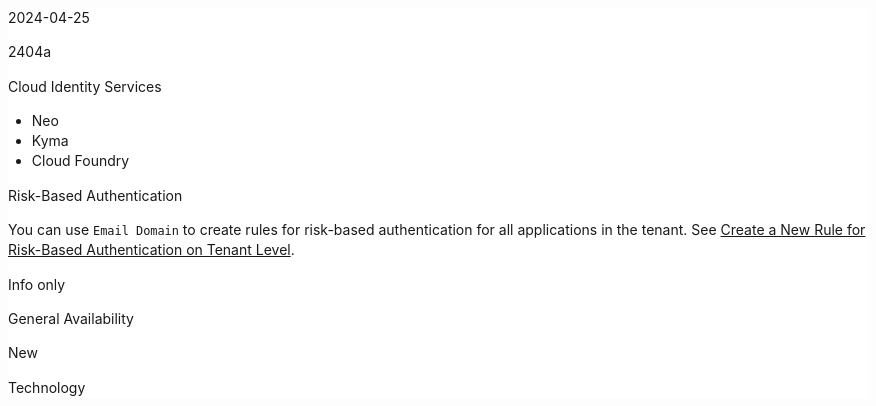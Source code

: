 </td>
<td valign="top">

2024-04-25

</td>
<td valign="top">

2404a

</td>
</tr>
<tr>
<td valign="top">

Cloud Identity Services 

</td>
<td valign="top">

-   Neo
-   Kyma
-   Cloud Foundry



</td>
<td valign="top">

Risk-Based Authentication

</td>
<td valign="top">

You can use `Email Domain` to create rules for risk-based authentication for all applications in the tenant. See [Create a New Rule for Risk-Based Authentication on Tenant Level](Operation-Guide/configure-default-risk-based-authentication-for-all-applications-in-the-tenant-1aab51a.md#loio2ef53523c5fc47049f6ae0056252be4a).

</td>
<td valign="top">

Info only

</td>
<td valign="top">

General Availability

</td>
<td valign="top">

New

</td>
<td valign="top">

Technology

</td>
<td valign="top">

